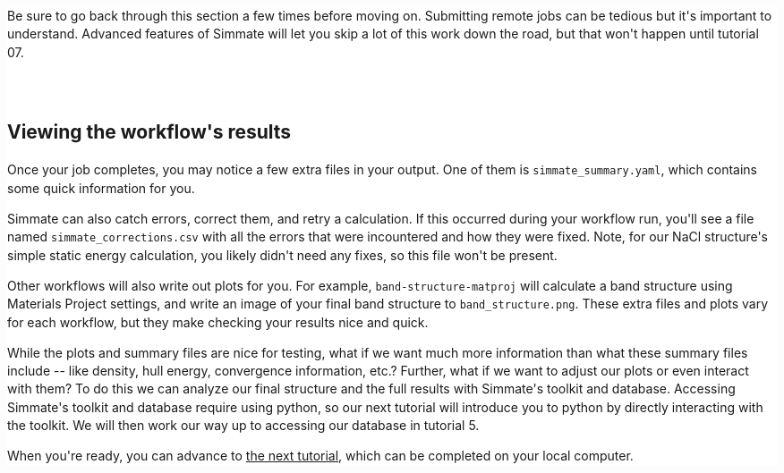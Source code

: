 Be sure to go back through this section a few times before moving on. Submitting remote jobs can be tedious but it's important to understand. Advanced features of Simmate will let you skip a lot of this work down the road, but that won't happen until tutorial 07.

<br/> 

## Viewing the workflow's results

Once your job completes, you may notice a few extra files in your output. One of them is `simmate_summary.yaml`, which contains some quick information for you.

Simmate can also catch errors, correct them, and retry a calculation. If this occurred during your workflow run, you'll see a file named `simmate_corrections.csv` with all the errors that were incountered and how they were fixed. Note, for our NaCl structure's simple static energy calculation, you likely didn't need any fixes, so this file won't be present.

Other workflows will also write out plots for you. For example, `band-structure-matproj` will calculate a band structure using Materials Project settings, and write an image of your final band structure to `band_structure.png`. These extra files and plots vary for each workflow, but they make checking your results nice and quick.

While the plots and summary files are nice for testing, what if we want much more information than what these summary files include -- like density, hull energy, convergence information, etc.? Further, what if we want to adjust our plots or even interact with them? To do this we can analyze our final structure and the full results with Simmate's toolkit and database. Accessing Simmate's toolkit and database require using python, so our next tutorial will introduce you to python by directly interacting with the toolkit. We will then work our way up to accessing our database in tutorial 5.

When you're ready, you can advance to [the next tutorial](https://github.com/jacksund/simmate/blob/main/tutorials/03_Analyze_and_modify_structures.md), which can be completed on your local computer.
